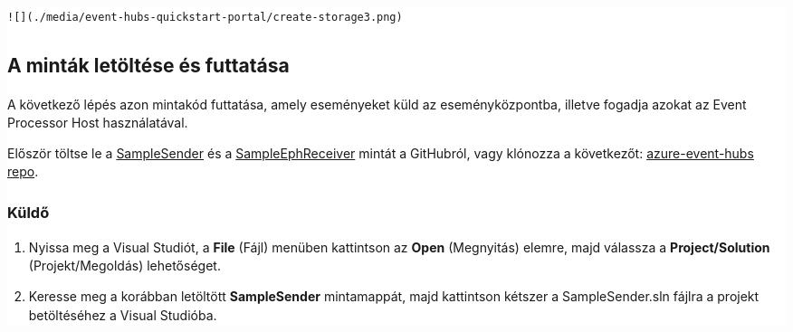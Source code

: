     ![](./media/event-hubs-quickstart-portal/create-storage3.png)

## <a name="download-and-run-the-samples"></a>A minták letöltése és futtatása

A következő lépés azon mintakód futtatása, amely eseményeket küld az eseményközpontba, illetve fogadja azokat az Event Processor Host használatával. 

Először töltse le a [SampleSender](https://github.com/Azure/azure-event-hubs/tree/master/samples/DotNet/Microsoft.Azure.EventHubs/SampleSender) és a [SampleEphReceiver](https://github.com/Azure/azure-event-hubs/tree/master/samples/DotNet/Microsoft.Azure.EventHubs/SampleEphReceiver) mintát a GitHubról, vagy klónozza a következőt: [azure-event-hubs repo](https://github.com/Azure/azure-event-hubs).

### <a name="sender"></a>Küldő

1. Nyissa meg a Visual Studiót, a **File** (Fájl) menüben kattintson az **Open** (Megnyitás) elemre, majd válassza a **Project/Solution** (Projekt/Megoldás) lehetőséget.

2. Keresse meg a korábban letöltött **SampleSender** mintamappát, majd kattintson kétszer a SampleSender.sln fájlra a projekt betöltéséhez a Visual Studióba.
